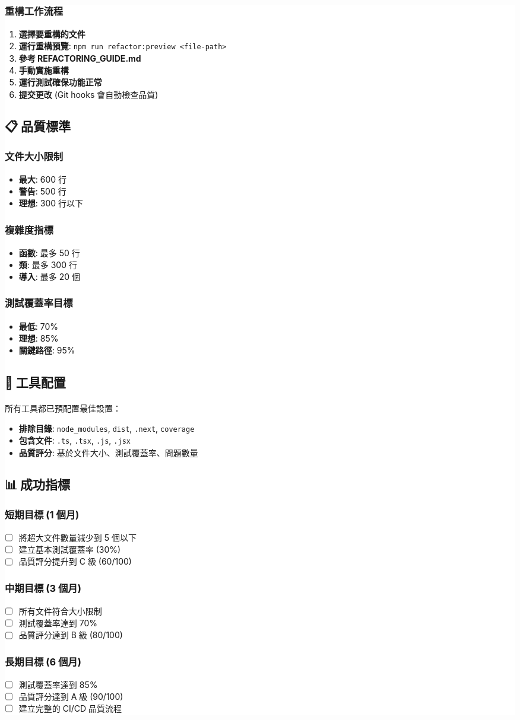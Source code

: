 ### 重構工作流程
1. **選擇要重構的文件**
2. **運行重構預覽**: `npm run refactor:preview <file-path>`
3. **參考 REFACTORING_GUIDE.md**
4. **手動實施重構**
5. **運行測試確保功能正常**
6. **提交更改** (Git hooks 會自動檢查品質)

## 📋 品質標準

### 文件大小限制
- **最大**: 600 行
- **警告**: 500 行
- **理想**: 300 行以下

### 複雜度指標
- **函數**: 最多 50 行
- **類**: 最多 300 行
- **導入**: 最多 20 個

### 測試覆蓋率目標
- **最低**: 70%
- **理想**: 85%
- **關鍵路徑**: 95%

## 🔧 工具配置

所有工具都已預配置最佳設置：
- **排除目錄**: `node_modules`, `dist`, `.next`, `coverage`
- **包含文件**: `.ts`, `.tsx`, `.js`, `.jsx`
- **品質評分**: 基於文件大小、測試覆蓋率、問題數量

## 📊 成功指標

### 短期目標 (1 個月)
- [ ] 將超大文件數量減少到 5 個以下
- [ ] 建立基本測試覆蓋率 (30%)
- [ ] 品質評分提升到 C 級 (60/100)

### 中期目標 (3 個月)
- [ ] 所有文件符合大小限制
- [ ] 測試覆蓋率達到 70%
- [ ] 品質評分達到 B 級 (80/100)

### 長期目標 (6 個月)
- [ ] 測試覆蓋率達到 85%
- [ ] 品質評分達到 A 級 (90/100)
- [ ] 建立完整的 CI/CD 品質流程
